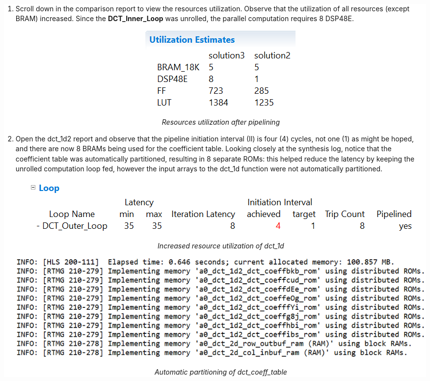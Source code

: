 1. Scroll down in the comparison report to view the resources utilization.  Observe that the utilization of all resources (except BRAM) increased.  Since the **DCT\_Inner\_Loop** was unrolled, the parallel computation requires 8 DSP48E.

    <p align="center">
    <img src ="./images/lab6/Fig19.png" />
    </p>
    <p align = "center">
    <i>Resources utilization after pipelining</i>
    </p>

1. Open the dct\_1d2 report and observe that the pipeline initiation interval (II) is four (4) cycles, not one (1) as might be hoped, and there are now 8 BRAMs being used for the coefficient table.
Looking closely at the synthesis log, notice that the coefficient table was automatically partitioned, resulting in 8 separate ROMs: this helped reduce the latency by keeping the unrolled computation loop fed, however the input arrays to the dct_1d function were not automatically partitioned.

    <p align="center">
    <img src ="./images/lab6/Fig20.png" />
    </p>
    <p align = "center">
    <i>Increased resource utilization of dct_1d</i>
    </p>

    <p align="center">
    <img src ="./images/lab6/Fig21.png" />
    </p>
    <p align = "center">
    <i>Automatic partitioning of dct_coeff_table</i>
    </p>
